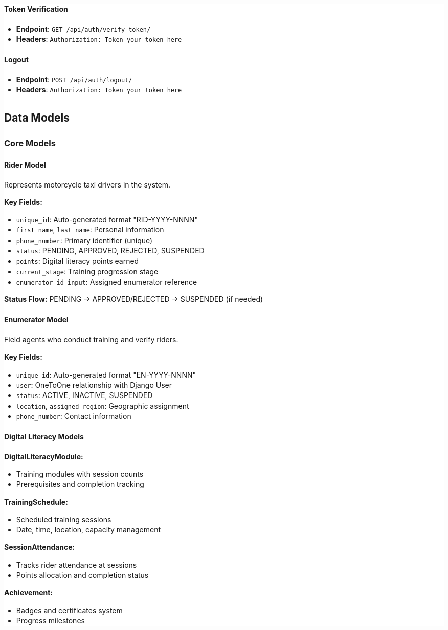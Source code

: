#### Token Verification
- **Endpoint**: `GET /api/auth/verify-token/`
- **Headers**: `Authorization: Token your_token_here`

#### Logout
- **Endpoint**: `POST /api/auth/logout/`
- **Headers**: `Authorization: Token your_token_here`

## Data Models

### Core Models

#### Rider Model
Represents motorcycle taxi drivers in the system.

**Key Fields:**
- `unique_id`: Auto-generated format "RID-YYYY-NNNN"
- `first_name`, `last_name`: Personal information
- `phone_number`: Primary identifier (unique)
- `status`: PENDING, APPROVED, REJECTED, SUSPENDED
- `points`: Digital literacy points earned
- `current_stage`: Training progression stage
- `enumerator_id_input`: Assigned enumerator reference

**Status Flow:**
PENDING → APPROVED/REJECTED → SUSPENDED (if needed)

#### Enumerator Model
Field agents who conduct training and verify riders.

**Key Fields:**
- `unique_id`: Auto-generated format "EN-YYYY-NNNN"
- `user`: OneToOne relationship with Django User
- `status`: ACTIVE, INACTIVE, SUSPENDED
- `location`, `assigned_region`: Geographic assignment
- `phone_number`: Contact information

#### Digital Literacy Models

**DigitalLiteracyModule:**
- Training modules with session counts
- Prerequisites and completion tracking

**TrainingSchedule:**
- Scheduled training sessions
- Date, time, location, capacity management

**SessionAttendance:**
- Tracks rider attendance at sessions
- Points allocation and completion status

**Achievement:**
- Badges and certificates system
- Progress milestones
